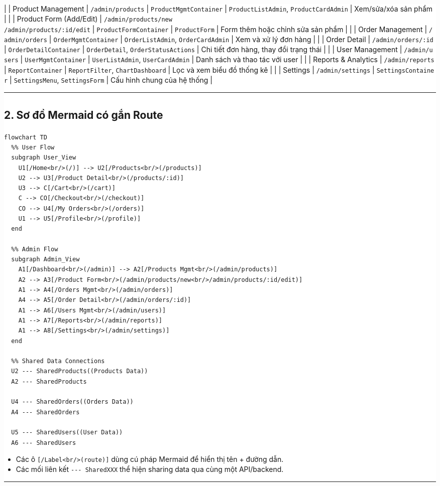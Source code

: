 |           | Product Management          | `/admin/products`           | `ProductMgmtContainer`  | `ProductListAdmin`, `ProductCardAdmin`               | Xem/sửa/xóa sản phẩm                                            |
|           | Product Form (Add/Edit)     | `/admin/products/new`<br>`/admin/products/:id/edit` | `ProductFormContainer`  | `ProductForm`                                         | Form thêm hoặc chỉnh sửa sản phẩm                               |
|           | Order Management            | `/admin/orders`             | `OrderMgmtContainer`    | `OrderListAdmin`, `OrderCardAdmin`                   | Xem và xử lý đơn hàng                                           |
|           | Order Detail                | `/admin/orders/:id`         | `OrderDetailContainer`  | `OrderDetail`, `OrderStatusActions`                  | Chi tiết đơn hàng, thay đổi trạng thái                          |
|           | User Management             | `/admin/users`              | `UserMgmtContainer`     | `UserListAdmin`, `UserCardAdmin`                     | Danh sách và thao tác với user                                  |
|           | Reports & Analytics         | `/admin/reports`            | `ReportContainer`       | `ReportFilter`, `ChartDashboard`                     | Lọc và xem biểu đồ thống kê                                     |
|           | Settings                     | `/admin/settings`           | `SettingsContainer`     | `SettingsMenu`, `SettingsForm`                       | Cấu hình chung của hệ thống                                     |

---

## 2. Sơ đồ Mermaid có gắn Route

```mermaid
flowchart TD
  %% User Flow
  subgraph User_View
    U1[/Home<br/>(/)] --> U2[/Products<br/>(/products)]
    U2 --> U3[/Product Detail<br/>(/products/:id)]
    U3 --> C[/Cart<br/>(/cart)]
    C --> CO[/Checkout<br/>(/checkout)]
    CO --> U4[/My Orders<br/>(/orders)]
    U1 --> U5[/Profile<br/>(/profile)]
  end

  %% Admin Flow
  subgraph Admin_View
    A1[/Dashboard<br/>(/admin)] --> A2[/Products Mgmt<br/>(/admin/products)]
    A2 --> A3[/Product Form<br/>(/admin/products/new<br/>/admin/products/:id/edit)]
    A1 --> A4[/Orders Mgmt<br/>(/admin/orders)]
    A4 --> A5[/Order Detail<br/>(/admin/orders/:id)]
    A1 --> A6[/Users Mgmt<br/>(/admin/users)]
    A1 --> A7[/Reports<br/>(/admin/reports)]
    A1 --> A8[/Settings<br/>(/admin/settings)]
  end

  %% Shared Data Connections
  U2 --- SharedProducts((Products Data))
  A2 --- SharedProducts

  U4 --- SharedOrders((Orders Data))
  A4 --- SharedOrders

  U5 --- SharedUsers((User Data))
  A6 --- SharedUsers
```

- Các ô `[/Label<br/>(route)]` dùng cú pháp Mermaid để hiển thị tên + đường dẫn.  
- Các mối liên kết `--- SharedXXX` thể hiện sharing data qua cùng một API/backend.

---